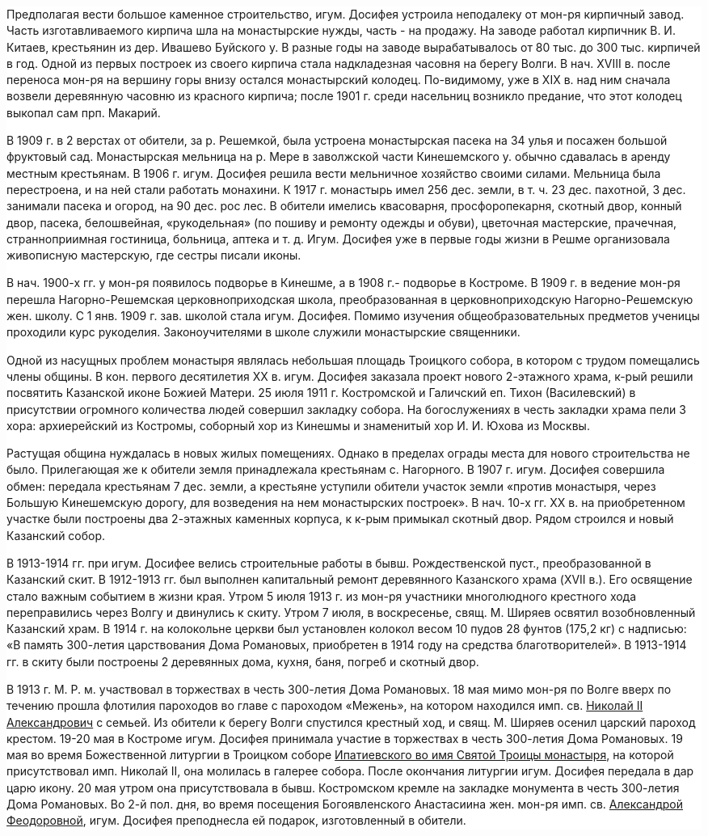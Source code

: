 Предполагая вести большое каменное строительство, игум. Досифея устроила неподалеку от мон-ря кирпичный завод. Часть изготавливаемого кирпича шла на монастырские нужды, часть - на продажу. На заводе работал кирпичник В. И. Китаев, крестьянин из дер. Ивашево Буйского у. В разные годы на заводе вырабатывалось от 80 тыс. до 300 тыс. кирпичей в год. Одной из первых построек из своего кирпича стала надкладезная часовня на берегу Волги. В нач. XVIII в. после переноса мон-ря на вершину горы внизу остался монастырский колодец. По-видимому, уже в XIX в. над ним сначала возвели деревянную часовню из красного кирпича; после 1901 г. среди насельниц возникло предание, что этот колодец выкопал сам прп. Макарий.

В 1909 г. в 2 верстах от обители, за р. Решемкой, была устроена монастырская пасека на 34 улья и посажен большой фруктовый сад. Монастырская мельница на р. Мере в заволжской части Кинешемского у. обычно сдавалась в аренду местным крестьянам. В 1906 г. игум. Досифея решила вести мельничное хозяйство своими силами. Мельница была перестроена, и на ней стали работать монахини. К 1917 г. монастырь имел 256 дес. земли, в т. ч. 23 дес. пахотной, 3 дес. занимали пасека и огород, на 90 дес. рос лес. В обители имелись квасоварня, просфоропекарня, скотный двор, конный двор, пасека, белошвейная, «рукодельная» (по пошиву и ремонту одежды и обуви), цветочная мастерские, прачечная, странноприимная гостиница, больница, аптека и т. д. Игум. Досифея уже в первые годы жизни в Решме организовала живописную мастерскую, где сестры писали иконы.

В нач. 1900-х гг. у мон-ря появилось подворье в Кинешме, а в 1908 г.- подворье в Костроме. В 1909 г. в ведение мон-ря перешла Нагорно-Решемская церковноприходская школа, преобразованная в церковноприходскую Нагорно-Решемскую жен. школу. С 1 янв. 1909 г. зав. школой стала игум. Досифея. Помимо изучения общеобразовательных предметов ученицы проходили курс рукоделия. Законоучителями в школе служили монастырские священники.

Одной из насущных проблем монастыря являлась небольшая площадь Троицкого собора, в котором с трудом помещались члены общины. В кон. первого десятилетия XX в. игум. Досифея заказала проект нового 2-этажного храма, к-рый решили посвятить Казанской иконе Божией Матери. 25 июля 1911 г. Костромской и Галичский еп. Тихон (Василевский) в присутствии огромного количества людей совершил закладку собора. На богослужениях в честь закладки храма пели 3 хора: архиерейский из Костромы, соборный хор из Кинешмы и знаменитый хор И. И. Юхова из Москвы.

Растущая община нуждалась в новых жилых помещениях. Однако в пределах ограды места для нового строительства не было. Прилегающая же к обители земля принадлежала крестьянам с. Нагорного. В 1907 г. игум. Досифея совершила обмен: передала крестьянам 7 дес. земли, а крестьяне уступили обители участок земли «против монастыря, через Большую Кинешемскую дорогу, для возведения на нем монастырских построек». В нач. 10-х гг. XX в. на приобретенном участке были построены два 2-этажных каменных корпуса, к к-рым примыкал скотный двор. Рядом строился и новый Казанский собор.

В 1913-1914 гг. при игум. Досифее велись строительные работы в бывш. Рождественской пуст., преобразованной в Казанский скит. В 1912-1913 гг. был выполнен капитальный ремонт деревянного Казанского храма (XVII в.). Его освящение стало важным событием в жизни края. Утром 5 июля 1913 г. из мон-ря участники многолюдного крестного хода переправились через Волгу и двинулись к скиту. Утром 7 июля, в воскресенье, свящ. М. Ширяев освятил возобновленный Казанский храм. В 1914 г. на колокольне церкви был установлен колокол весом 10 пудов 28 фунтов (175,2 кг) с надписью: «В память 300-летия царствования Дома Романовых, приобретен в 1914 году на средства благотворителей». В 1913-1914 гг. в скиту были построены 2 деревянных дома, кухня, баня, погреб и скотный двор.

В 1913 г. М. Р. м. участвовал в торжествах в честь 300-летия Дома Романовых. 18 мая мимо мон-ря по Волге вверх по течению прошла флотилия пароходов во главе с пароходом «Межень», на котором находился имп. св. [Николай II Александрович](<https://pravenc.ru/text/Николай II Александрович.html>) с семьей. Из обители к берегу Волги спустился крестный ход, и свящ. М. Ширяев осенил царский пароход крестом. 19-20 мая в Костроме игум. Досифея принимала участие в торжествах в честь 300-летия Дома Романовых. 19 мая во время Божественной литургии в Троицком соборе [Ипатиевского во имя Святой Троицы монастыря](<https://pravenc.ru/text/ИПАТИЕВСКИЙ ВО ИМЯ СВЯТОЙ ТРОИЦЫ МУЖСКОЙ МОНАСТЫРЬ.html>), на которой присутствовал имп. Николай II, она молилась в галерее собора. После окончания литургии игум. Досифея передала в дар царю икону. 20 мая утром она присутствовала в бывш. Костромском кремле на закладке монумента в честь 300-летия Дома Романовых. Во 2-й пол. дня, во время посещения Богоявленского Анастасиина жен. мон-ря имп. св. [Александрой Феодоровной](<https://pravenc.ru/text/Александра Феодоровна.html>), игум. Досифея преподнесла ей подарок, изготовленный в обители.
